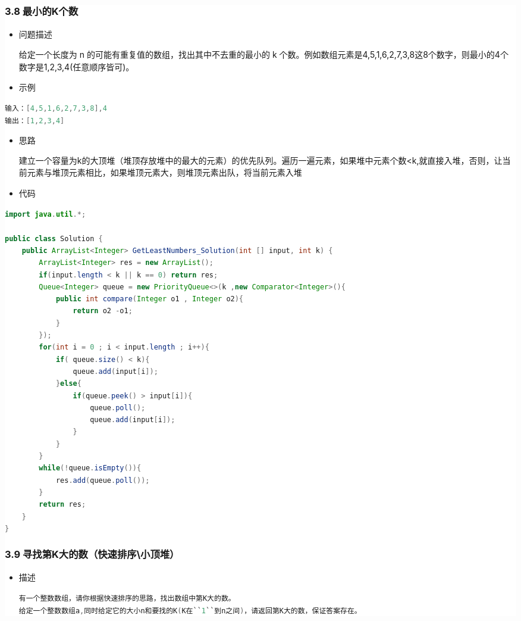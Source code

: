 ### 3.8 最小的K个数

- 问题描述

  给定一个长度为 n 的可能有重复值的数组，找出其中不去重的最小的 k 个数。例如数组元素是4,5,1,6,2,7,3,8这8个数字，则最小的4个数字是1,2,3,4(任意顺序皆可)。

- 示例

```java
输入：[4,5,1,6,2,7,3,8],4 
输出：[1,2,3,4]
```

- 思路

  建立一个容量为k的大顶堆（堆顶存放堆中的最大的元素）的优先队列。遍历一遍元素，如果堆中元素个数<k,就直接入堆，否则，让当前元素与堆顶元素相比，如果堆顶元素大，则堆顶元素出队，将当前元素入堆

- 代码

```java
import java.util.*;

public class Solution {
    public ArrayList<Integer> GetLeastNumbers_Solution(int [] input, int k) {
        ArrayList<Integer> res = new ArrayList();
        if(input.length < k || k == 0) return res;
        Queue<Integer> queue = new PriorityQueue<>(k ,new Comparator<Integer>(){
            public int compare(Integer o1 , Integer o2){
                return o2 -o1;
            }
        });
        for(int i = 0 ; i < input.length ; i++){
            if( queue.size() < k){
                queue.add(input[i]);
            }else{
                if(queue.peek() > input[i]){
                    queue.poll();
                    queue.add(input[i]);
                }
            }
        }
        while(!queue.isEmpty()){
            res.add(queue.poll());
        }
        return res;
    }
}
```

### 3.9 寻找第K大的数（快速排序\小顶堆）

- 描述

  ```java
  有一个整数数组，请你根据快速排序的思路，找出数组中第K大的数。
  给定一个整数数组a,同时给定它的大小n和要找的K(K在``1``到n之间)，请返回第K大的数，保证答案存在。
  ```
